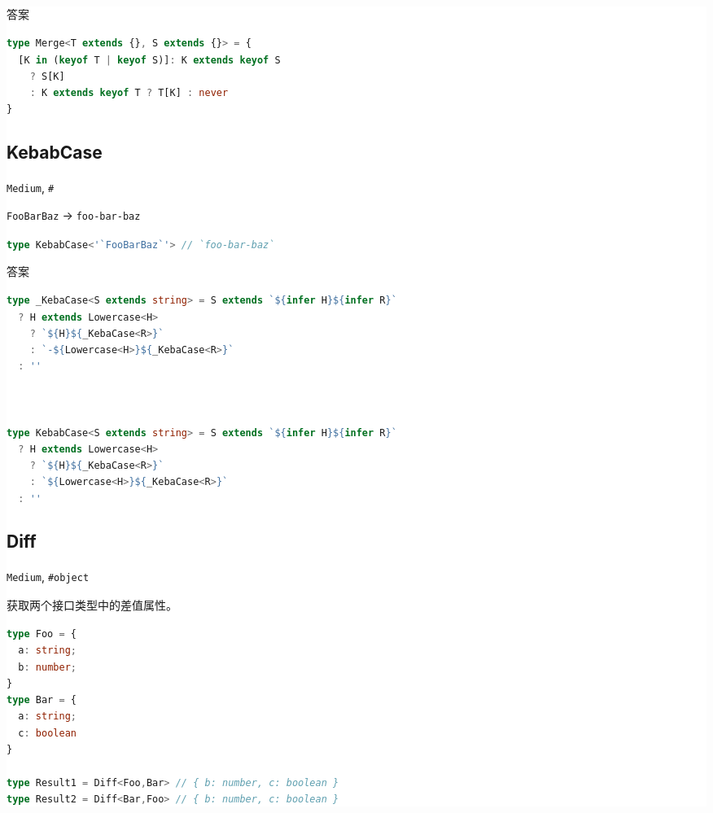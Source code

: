 答案

``` ts
type Merge<T extends {}, S extends {}> = {
  [K in (keyof T | keyof S)]: K extends keyof S
    ? S[K]
    : K extends keyof T ? T[K] : never
}
```


## KebabCase

`Medium`, `#`

`FooBarBaz` -> `foo-bar-baz`

```ts
type KebabCase<'`FooBarBaz`'> // `foo-bar-baz`
```

答案

``` ts
type _KebaCase<S extends string> = S extends `${infer H}${infer R}`
  ? H extends Lowercase<H>
    ? `${H}${_KebaCase<R>}`
    : `-${Lowercase<H>}${_KebaCase<R>}`
  : ''

  

type KebabCase<S extends string> = S extends `${infer H}${infer R}`
  ? H extends Lowercase<H>
    ? `${H}${_KebaCase<R>}`
    : `${Lowercase<H>}${_KebaCase<R>}`
  : ''
```


## Diff

`Medium`, `#object`

获取两个接口类型中的差值属性。

```ts
type Foo = {
  a: string;
  b: number;
}
type Bar = {
  a: string;
  c: boolean
}

type Result1 = Diff<Foo,Bar> // { b: number, c: boolean }
type Result2 = Diff<Bar,Foo> // { b: number, c: boolean }
```


  [key: string]: any;